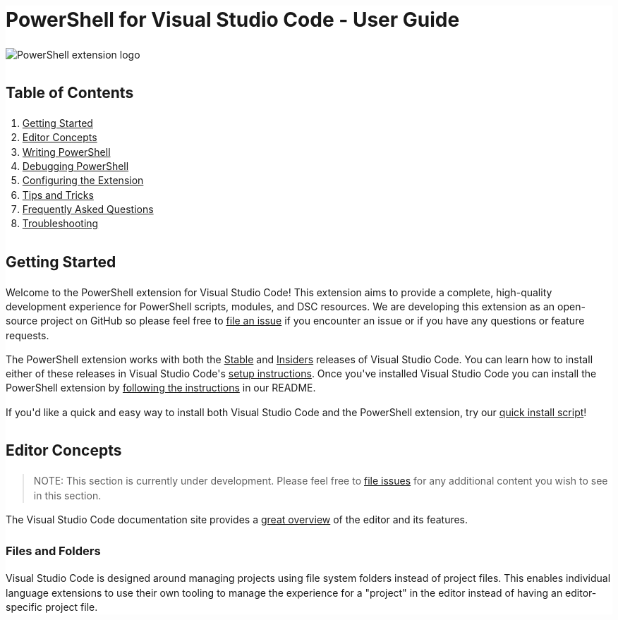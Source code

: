# PowerShell for Visual Studio Code - User Guide

![PowerShell extension logo](../images/PowerShell_icon.png)

## Table of Contents

1. [Getting Started](#getting-started)
2. [Editor Concepts](#editor-concepts)
3. [Writing PowerShell](#writing-powershell)
4. [Debugging PowerShell](#debugging-powershell)
5. [Configuring the Extension](#configuring-the-editor-and-extension)
6. [Tips and Tricks](#tips-and-tricks)
7. [Frequently Asked Questions](#frequently-asked-questions)
8. [Troubleshooting](#troubleshooting)

## Getting Started

Welcome to the PowerShell extension for Visual Studio Code!  This extension aims to
provide a complete, high-quality development experience for PowerShell scripts, modules,
and DSC resources.  We are developing this extension as an open-source project on GitHub
so please feel free to [file an issue](https://github.com/PowerShell/vscode-powershell/issues)
if you encounter an issue or if you have any questions or feature requests.

The PowerShell extension works with both the [Stable](https://code.visualstudio.com/) and
[Insiders](https://code.visualstudio.com/insiders) releases of Visual Studio Code.  You can
learn how to install either of these releases in Visual Studio Code's [setup instructions](https://code.visualstudio.com/docs/setup/setup-overview).
Once you've installed Visual Studio Code you can install the PowerShell extension by
[following the instructions](https://github.com/PowerShell/vscode-powershell#installing-the-extension)
in our README.

If you'd like a quick and easy way to install both Visual Studio Code and the PowerShell
extension, try our [quick install script](https://github.com/PowerShell/vscode-powershell#quick-installation)!

## Editor Concepts

> NOTE: This section is currently under development.  Please feel free to
> [file issues](https://github.com/PowerShell/vscode-powershell) for any
> additional content you wish to see in this section.

The Visual Studio Code documentation site provides a [great overview](https://code.visualstudio.com/docs/editor/codebasics)
of the editor and its features.

### Files and Folders

Visual Studio Code is designed around managing projects using file system folders
instead of project files.  This enables individual language extensions to use their
own tooling to manage the experience for a "project" in the editor instead of having
an editor-specific project file.
